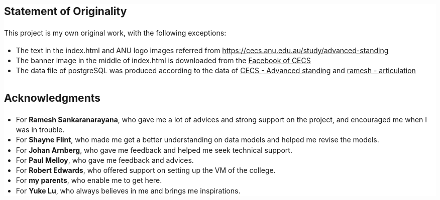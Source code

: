 ## Statement of Originality

This project is my own original work, with the following exceptions:  
+ The text in the index.html and ANU logo images referred from https://cecs.anu.edu.au/study/advanced-standing
+ The banner image in the middle of index.html is downloaded from the [Facebook of CECS](https://www.facebook.com/anu.cecs/)
+ The data file of postgreSQL was produced according to the data of 
[CECS - Advanced standing](https://cecs.anu.edu.au/study/advanced-standing) 
and [ramesh - articulation](https://users.cecs.anu.edu.au/~ramesh/programs/articulation/)


## Acknowledgments

+ For **Ramesh Sankaranarayana**, who gave me a lot of advices and strong support 
on the project, and encouraged me when I was in trouble.
+ For **Shayne Flint**, who made me get a better understanding on data models 
and helped me revise the models.
+ For **Johan Arnberg**, who gave me feedback and helped me seek technical support.
+ For **Paul Melloy**, who gave me feedback and advices.
+ For **Robert Edwards**, who offered support on setting up the VM of the college.
+ For **my parents**, who enable me to get here.
+ For **Yuke Lu**, who always believes in me and brings me inspirations.
